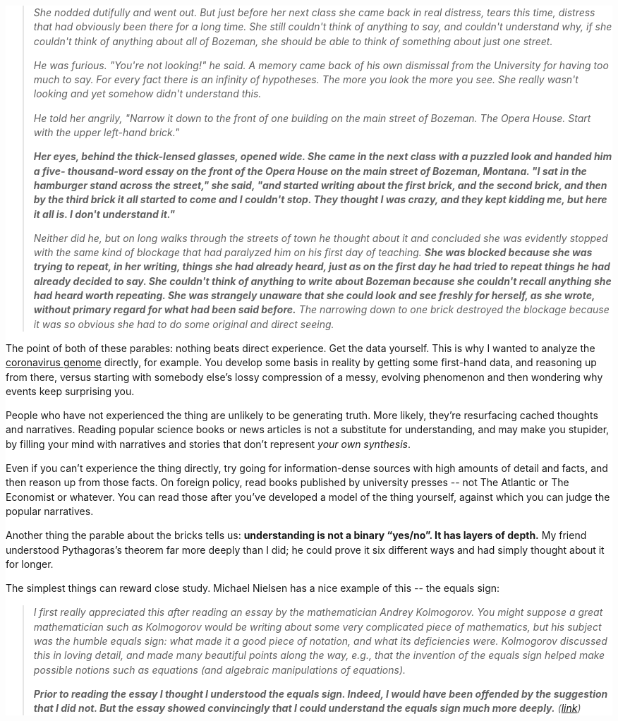 > *She nodded dutifully and went out. But just before her next class she came back in real distress, tears this time, distress that had obviously been there for a long time. She still couldn't think of anything to say, and couldn't understand why, if she couldn't think of anything about all of Bozeman, she should be able to think of something about just one street.*
> 
> *He was furious. "You're not looking!" he said. A memory came back of his own dismissal from the University for having too much to say. For every fact there is an infinity of hypotheses. The more you look the more you see. She really wasn't looking and yet somehow didn't understand this.*
> 
> *He told her angrily, "Narrow it down to the front of one building on the main street of Bozeman. The Opera House. Start with the upper left-hand brick."*
> 
> ***Her eyes, behind the thick-lensed glasses, opened wide. She came in the next class with a puzzled look and handed him a five- thousand-word essay on the front of the Opera House on the main street of Bozeman, Montana. "I sat in the hamburger stand across the street," she said, "and started writing about the first brick, and the second brick, and then by the third brick it all started to come and I couldn't stop. They thought I was crazy, and they kept kidding me, but here it all is. I don't understand it."***
> 
> *Neither did he, but on long walks through the streets of town he thought about it and concluded she was evidently stopped with the same kind of blockage that had paralyzed him on his first day of teaching. **She was blocked because she was trying to repeat, in her writing, things she had already heard, just as on the first day he had tried to repeat things he had already decided to say. She couldn't think of anything to write about Bozeman because she couldn't recall anything she had heard worth repeating. She was strangely unaware that she could look and see freshly for herself, as she wrote, without primary regard for what had been said before.** The narrowing down to one brick destroyed the blockage because it was so obvious she had to do some original and direct seeing.*

The point of both of these parables: nothing beats direct experience. Get the data yourself. This is why I wanted to analyze the [coronavirus genome](https://github.com/nqureshi/sars-cov-2/blob/master/SARS-Cov-2.ipynb) directly, for example. You develop some basis in reality by getting some first-hand data, and reasoning up from there, versus starting with somebody else’s lossy compression of a messy, evolving phenomenon and then wondering why events keep surprising you.

People who have not experienced the thing are unlikely to be generating truth. More likely, they’re resurfacing cached thoughts and narratives. Reading popular science books or news articles is not a substitute for understanding, and may make you stupider, by filling your mind with narratives and stories that don’t represent *your own synthesis*.

Even if you can’t experience the thing directly, try going for information-dense sources with high amounts of detail and facts, and then reason up from those facts. On foreign policy, read books published by university presses -- not The Atlantic or The Economist or whatever. You can read those after you’ve developed a model of the thing yourself, against which you can judge the popular narratives.

Another thing the parable about the bricks tells us: **understanding is not a binary “yes/no”. It has layers of depth.** My friend understood Pythagoras’s theorem far more deeply than I did; he could prove it six different ways and had simply thought about it for longer.

The simplest things can reward close study. Michael Nielsen has a nice example of this -- the equals sign:

> *I first really appreciated this after reading an essay by the mathematician Andrey Kolmogorov. You might suppose a great mathematician such as Kolmogorov would be writing about some very complicated piece of mathematics, but his subject was the humble equals sign: what made it a good piece of notation, and what its deficiencies were. Kolmogorov discussed this in loving detail, and made many beautiful points along the way, e.g., that the invention of the equals sign helped make possible notions such as equations (and algebraic manipulations of equations).*
> 
> ***Prior to reading the essay I thought I understood the equals sign. Indeed, I would have been offended by the suggestion that I did not. But the essay showed convincingly that I could understand the equals sign much more deeply.** ([link](https://cognitivemedium.com/srs-mathematics))*
